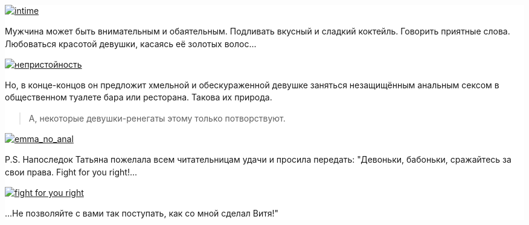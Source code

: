 
[![](/uploads/2012/10/cn_image.size_.chastity-belt.jpg " intime")](/uploads/2012/10/cn_image.size_.chastity-belt.jpg)

  

Мужчина может быть внимательным и обаятельным. Подливать вкусный и сладкий коктейль. Говорить приятные слова. Любоваться красотой девушки, касаясь её золотых волос...

  

[![](/uploads/2012/10/непристойность.jpg "непристойность")](/uploads/2012/10/непристойность.jpg)

  

Но, в конце-концов он предложит хмельной и обескураженной девушке заняться незащищённым анальным сексом в общественном туалете бара или ресторана. Такова их природа.

  

  
  

>   
> 
> А, некоторые девушки-ренегаты этому только потворствуют.
> 
>   

  

[![](/uploads/2012/10/emma.gif "emma_no_anal")](/uploads/2012/10/emma.gif)

  

  

  

P.S. Напоследок Татьяна пожелала всем читательницам удачи и просила передать: "Девоньки, бабоньки, сражайтесь за свои права. Fight for you right!...

  

[![](/uploads/2012/10/39326-013047-8dc1f16cb41529e718090376be3aed0a.jpg "fight for you right")](/uploads/2012/10/39326-013047-8dc1f16cb41529e718090376be3aed0a.jpg)

  

...Не позволяйте с вами так поступать, как со мной сделал Витя!"